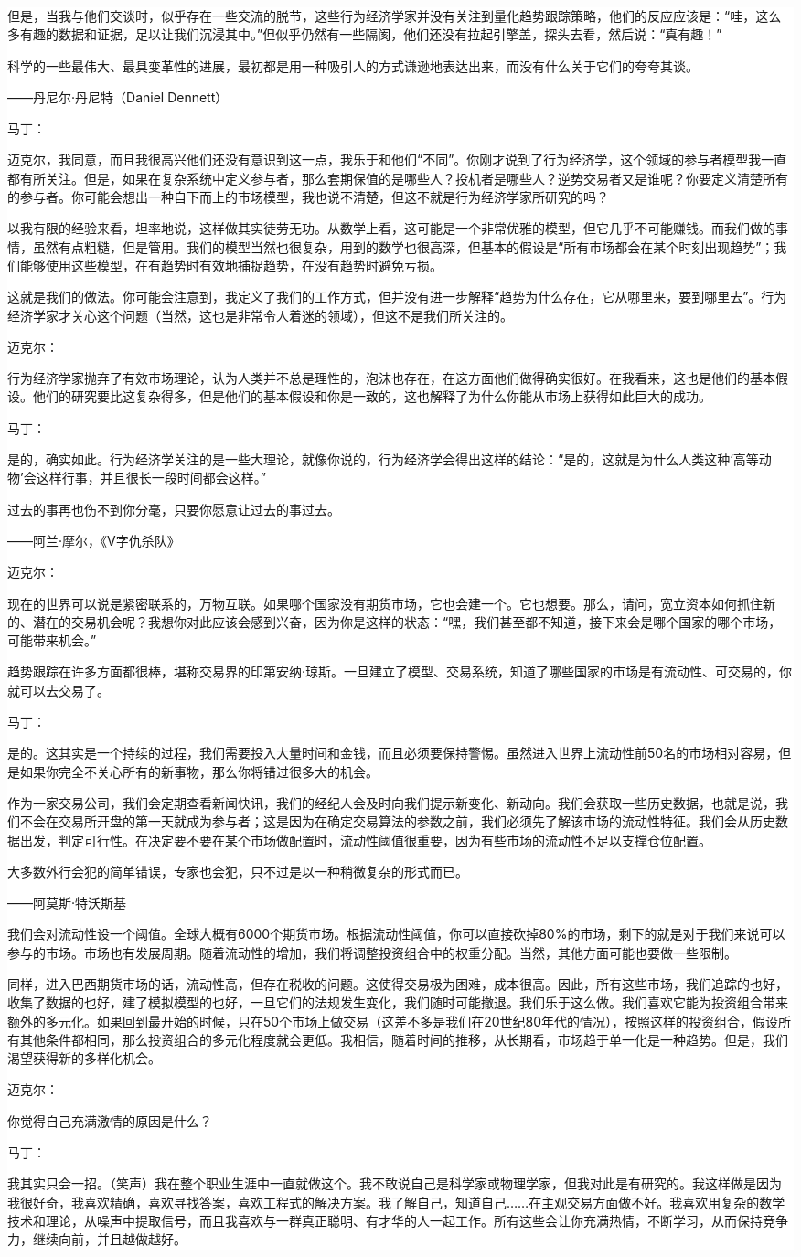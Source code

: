 但是，当我与他们交谈时，似乎存在一些交流的脱节，这些行为经济学家并没有关注到量化趋势跟踪策略，他们的反应应该是：“哇，这么多有趣的数据和证据，足以让我们沉浸其中。”但似乎仍然有一些隔阂，他们还没有拉起引擎盖，探头去看，然后说：“真有趣！”

科学的一些最伟大、最具变革性的进展，最初都是用一种吸引人的方式谦逊地表达出来，而没有什么关于它们的夸夸其谈。

——丹尼尔·丹尼特（Daniel Dennett）

马丁：

迈克尔，我同意，而且我很高兴他们还没有意识到这一点，我乐于和他们“不同”。你刚才说到了行为经济学，这个领域的参与者模型我一直都有所关注。但是，如果在复杂系统中定义参与者，那么套期保值的是哪些人？投机者是哪些人？逆势交易者又是谁呢？你要定义清楚所有的参与者。你可能会想出一种自下而上的市场模型，我也说不清楚，但这不就是行为经济学家所研究的吗？

以我有限的经验来看，坦率地说，这样做其实徒劳无功。从数学上看，这可能是一个非常优雅的模型，但它几乎不可能赚钱。而我们做的事情，虽然有点粗糙，但是管用。我们的模型当然也很复杂，用到的数学也很高深，但基本的假设是“所有市场都会在某个时刻出现趋势”；我们能够使用这些模型，在有趋势时有效地捕捉趋势，在没有趋势时避免亏损。

这就是我们的做法。你可能会注意到，我定义了我们的工作方式，但并没有进一步解释“趋势为什么存在，它从哪里来，要到哪里去”。行为经济学家才关心这个问题（当然，这也是非常令人着迷的领域），但这不是我们所关注的。

迈克尔：

行为经济学家抛弃了有效市场理论，认为人类并不总是理性的，泡沫也存在，在这方面他们做得确实很好。在我看来，这也是他们的基本假设。他们的研究要比这复杂得多，但是他们的基本假设和你是一致的，这也解释了为什么你能从市场上获得如此巨大的成功。

马丁：

是的，确实如此。行为经济学关注的是一些大理论，就像你说的，行为经济学会得出这样的结论：“是的，这就是为什么人类这种‘高等动物’会这样行事，并且很长一段时间都会这样。”

过去的事再也伤不到你分毫，只要你愿意让过去的事过去。

——阿兰·摩尔，《V字仇杀队》

迈克尔：

现在的世界可以说是紧密联系的，万物互联。如果哪个国家没有期货市场，它也会建一个。它也想要。那么，请问，宽立资本如何抓住新的、潜在的交易机会呢？我想你对此应该会感到兴奋，因为你是这样的状态：“嘿，我们甚至都不知道，接下来会是哪个国家的哪个市场，可能带来机会。”

趋势跟踪在许多方面都很棒，堪称交易界的印第安纳·琼斯。一旦建立了模型、交易系统，知道了哪些国家的市场是有流动性、可交易的，你就可以去交易了。

马丁：

是的。这其实是一个持续的过程，我们需要投入大量时间和金钱，而且必须要保持警惕。虽然进入世界上流动性前50名的市场相对容易，但是如果你完全不关心所有的新事物，那么你将错过很多大的机会。

作为一家交易公司，我们会定期查看新闻快讯，我们的经纪人会及时向我们提示新变化、新动向。我们会获取一些历史数据，也就是说，我们不会在交易所开盘的第一天就成为参与者；这是因为在确定交易算法的参数之前，我们必须先了解该市场的流动性特征。我们会从历史数据出发，判定可行性。在决定要不要在某个市场做配置时，流动性阈值很重要，因为有些市场的流动性不足以支撑仓位配置。

大多数外行会犯的简单错误，专家也会犯，只不过是以一种稍微复杂的形式而已。

——阿莫斯·特沃斯基

我们会对流动性设一个阈值。全球大概有6000个期货市场。根据流动性阈值，你可以直接砍掉80%的市场，剩下的就是对于我们来说可以参与的市场。市场也有发展周期。随着流动性的增加，我们将调整投资组合中的权重分配。当然，其他方面可能也要做一些限制。

同样，进入巴西期货市场的话，流动性高，但存在税收的问题。这使得交易极为困难，成本很高。因此，所有这些市场，我们追踪的也好，收集了数据的也好，建了模拟模型的也好，一旦它们的法规发生变化，我们随时可能撤退。我们乐于这么做。我们喜欢它能为投资组合带来额外的多元化。如果回到最开始的时候，只在50个市场上做交易（这差不多是我们在20世纪80年代的情况），按照这样的投资组合，假设所有其他条件都相同，那么投资组合的多元化程度就会更低。我相信，随着时间的推移，从长期看，市场趋于单一化是一种趋势。但是，我们渴望获得新的多样化机会。

迈克尔：

你觉得自己充满激情的原因是什么？

马丁：

我其实只会一招。（笑声）我在整个职业生涯中一直就做这个。我不敢说自己是科学家或物理学家，但我对此是有研究的。我这样做是因为我很好奇，我喜欢精确，喜欢寻找答案，喜欢工程式的解决方案。我了解自己，知道自己……在主观交易方面做不好。我喜欢用复杂的数学技术和理论，从噪声中提取信号，而且我喜欢与一群真正聪明、有才华的人一起工作。所有这些会让你充满热情，不断学习，从而保持竞争力，继续向前，并且越做越好。
